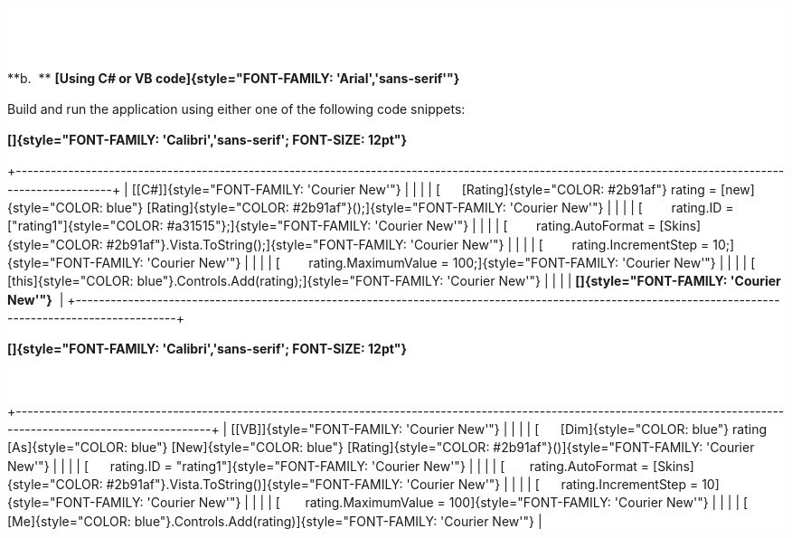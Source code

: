  

 

**b.  ** **[Using C# or VB code]{style="FONT-FAMILY: 'Arial','sans-serif'"}**

Build and run the application using either one of the following code snippets:

**[]{style="FONT-FAMILY: 'Calibri','sans-serif'; FONT-SIZE: 12pt"}** 

+------------------------------------------------------------------------------------------------------------------------------------------------------+
| [\[C#\]]{style="FONT-FAMILY: 'Courier New'"}                                                                                                         |
|                                                                                                                                                      |
| [      [Rating]{style="COLOR: #2b91af"} rating = [new]{style="COLOR: blue"} [Rating]{style="COLOR: #2b91af"}();]{style="FONT-FAMILY: 'Courier New'"} |
|                                                                                                                                                      |
| [        rating.ID = [\"rating1\"]{style="COLOR: #a31515"};]{style="FONT-FAMILY: 'Courier New'"}                                                     |
|                                                                                                                                                      |
| [        rating.AutoFormat = [Skins]{style="COLOR: #2b91af"}.Vista.ToString();]{style="FONT-FAMILY: 'Courier New'"}                                  |
|                                                                                                                                                      |
| [        rating.IncrementStep = 10;]{style="FONT-FAMILY: 'Courier New'"}                                                                             |
|                                                                                                                                                      |
| [        rating.MaximumValue = 100;]{style="FONT-FAMILY: 'Courier New'"}                                                                             |
|                                                                                                                                                      |
| [        [this]{style="COLOR: blue"}.Controls.Add(rating);]{style="FONT-FAMILY: 'Courier New'"}                                                      |
|                                                                                                                                                      |
| **[]{style="FONT-FAMILY: 'Courier New'"}**                                                                                                           |
+------------------------------------------------------------------------------------------------------------------------------------------------------+

**[]{style="FONT-FAMILY: 'Calibri','sans-serif'; FONT-SIZE: 12pt"}** 

 

+-----------------------------------------------------------------------------------------------------------------------------------------------------------------------+
| [\[VB\]]{style="FONT-FAMILY: 'Courier New'"}                                                                                                                          |
|                                                                                                                                                                       |
| [      [Dim]{style="COLOR: blue"} rating [As]{style="COLOR: blue"} [New]{style="COLOR: blue"} [Rating]{style="COLOR: #2b91af"}()]{style="FONT-FAMILY: 'Courier New'"} |
|                                                                                                                                                                       |
| [      rating.ID = \"rating1\"]{style="FONT-FAMILY: 'Courier New'"}                                                                                                   |
|                                                                                                                                                                       |
| [       rating.AutoFormat = [Skins]{style="COLOR: #2b91af"}.Vista.ToString()]{style="FONT-FAMILY: 'Courier New'"}                                                     |
|                                                                                                                                                                       |
| [      rating.IncrementStep = 10]{style="FONT-FAMILY: 'Courier New'"}                                                                                                 |
|                                                                                                                                                                       |
| [       rating.MaximumValue = 100]{style="FONT-FAMILY: 'Courier New'"}                                                                                                |
|                                                                                                                                                                       |
| [      [Me]{style="COLOR: blue"}.Controls.Add(rating)]{style="FONT-FAMILY: 'Courier New'"}                                                                            |
